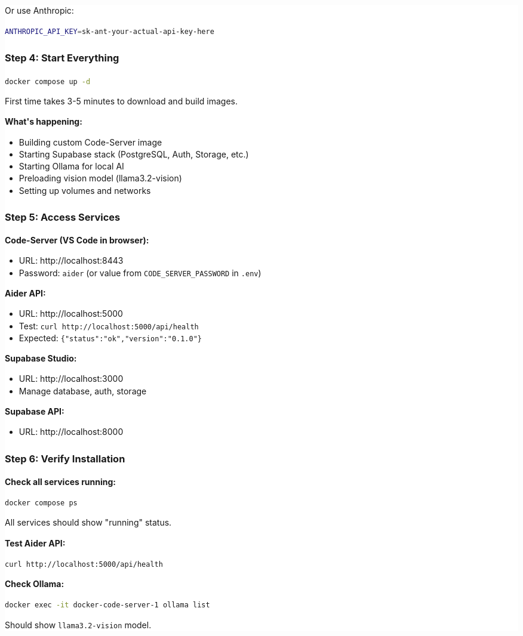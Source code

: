 Or use Anthropic:
```bash
ANTHROPIC_API_KEY=sk-ant-your-actual-api-key-here
```

### Step 4: Start Everything

```bash
docker compose up -d
```

First time takes 3-5 minutes to download and build images.

**What's happening:**
- Building custom Code-Server image
- Starting Supabase stack (PostgreSQL, Auth, Storage, etc.)
- Starting Ollama for local AI
- Preloading vision model (llama3.2-vision)
- Setting up volumes and networks

### Step 5: Access Services

**Code-Server (VS Code in browser):**
- URL: http://localhost:8443
- Password: `aider` (or value from `CODE_SERVER_PASSWORD` in `.env`)

**Aider API:**
- URL: http://localhost:5000
- Test: `curl http://localhost:5000/api/health`
- Expected: `{"status":"ok","version":"0.1.0"}`

**Supabase Studio:**
- URL: http://localhost:3000
- Manage database, auth, storage

**Supabase API:**
- URL: http://localhost:8000

### Step 6: Verify Installation

**Check all services running:**
```bash
docker compose ps
```

All services should show "running" status.

**Test Aider API:**
```bash
curl http://localhost:5000/api/health
```

**Check Ollama:**
```bash
docker exec -it docker-code-server-1 ollama list
```

Should show `llama3.2-vision` model.
